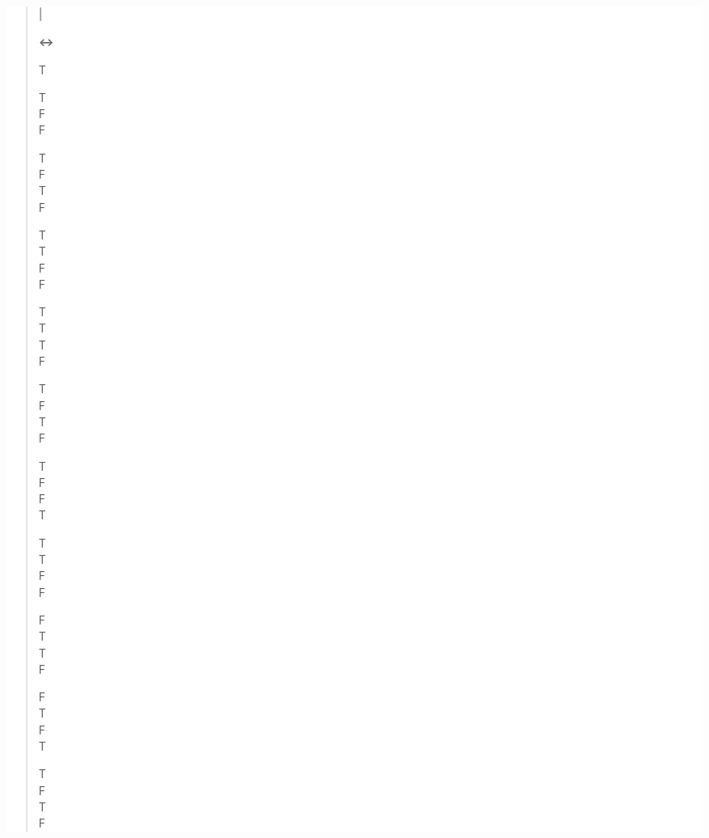 > |
> 
> **↔**
> 
> T
> 
> T  
> F  
> F
> 
> T  
> F  
> T  
> F
> 
> T  
> T  
> F  
> F
> 
> T  
> T  
> T  
> F
> 
> T  
> F  
> T  
> F
> 
> T  
> F  
> F  
> T
> 
> T  
> T  
> F  
> F
> 
> F  
> T  
> T  
> F
> 
> F  
> T  
> F  
> T
> 
> T  
> F  
> T  
> F
